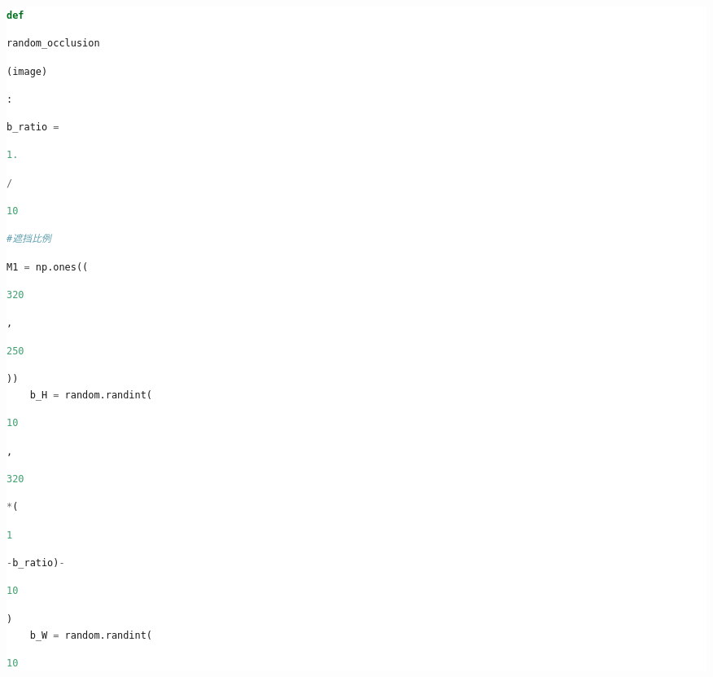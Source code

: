 ```python
```
```python
def
```
```python
random_occlusion
```
```python
(image)
```
```python
:
```
```python
b_ratio =
```
```python
1.
```
```python
/
```
```python
10
```
```python
#遮挡比例
```
```python
M1 = np.ones((
```
```python
320
```
```python
,
```
```python
250
```
```python
))
    b_H = random.randint(
```
```python
10
```
```python
,
```
```python
320
```
```python
*(
```
```python
1
```
```python
-b_ratio)-
```
```python
10
```
```python
)  
    b_W = random.randint(
```
```python
10
```